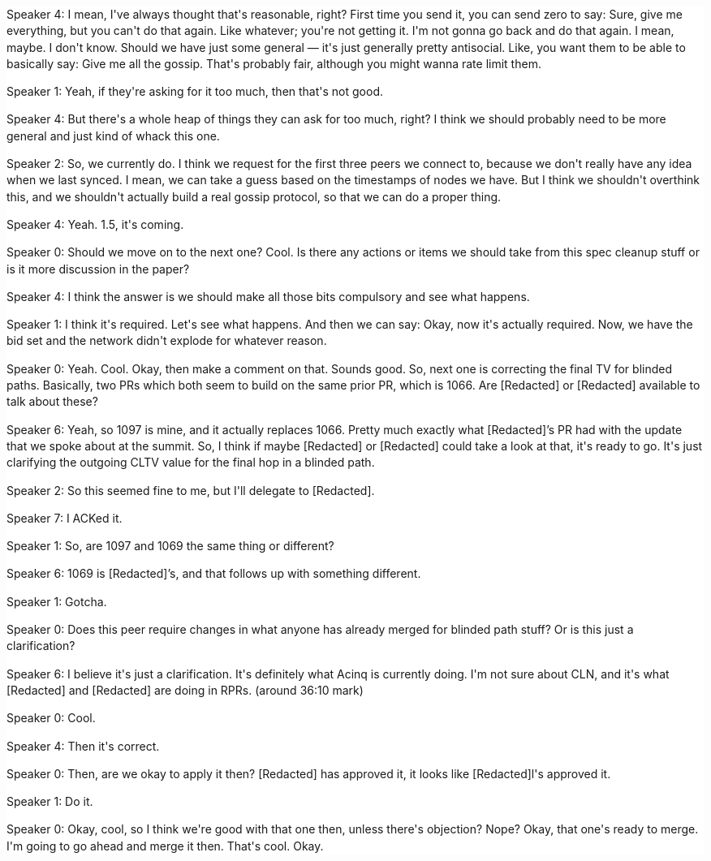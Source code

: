 Speaker 4: I mean, I've always thought that's reasonable, right? First time you send it, you can send zero to say: Sure, give me everything, but you can't do that again. Like whatever; you're not getting it. I'm not gonna go back and do that again. I mean, maybe. I don't know. Should we have just some general — it's just generally pretty antisocial. Like, you want them to be able to basically say: Give me all the gossip. That's probably fair, although you might wanna rate limit them.

Speaker 1: Yeah, if they're asking for it too much, then that's not good.

Speaker 4: But there's a whole heap of things they can ask for too much, right? I think we should probably need to be more general and just kind of whack this one.

Speaker 2: So, we currently do. I think we request for the first three peers we connect to, because we don't really have any idea when we last synced. I mean, we can take a guess based on the timestamps of nodes we have. But I think we shouldn't overthink this, and we shouldn't actually build a real gossip protocol, so that we can do a proper thing.

Speaker 4: Yeah. 1.5, it's coming.

Speaker 0: Should we move on to the next one? Cool. Is there any actions or items we should take from this spec cleanup stuff or is it more discussion in the paper?

Speaker 4: I think the answer is we should make all those bits compulsory and see what happens.

Speaker 1: I think it's required. Let's see what happens. And then we can say: Okay, now it's actually required. Now, we have the bid set and the network didn't explode for whatever reason.

Speaker 0: Yeah. Cool. Okay, then make a comment on that. Sounds good. So, next one is correcting the final TV for blinded paths. Basically, two PRs which both seem to build on the same prior PR, which is 1066. Are [Redacted] or [Redacted] available to talk about these?

Speaker 6: Yeah, so 1097 is mine, and it actually replaces 1066. Pretty much exactly what [Redacted]’s PR had with the update that we spoke about at the summit. So, I think if maybe [Redacted] or [Redacted] could take a look at that, it's ready to go. It's just clarifying the outgoing CLTV value for the final hop in a blinded path.

Speaker 2: So this seemed fine to me, but I'll delegate to [Redacted].

Speaker 7: I ACKed it.

Speaker 1: So, are 1097 and 1069 the same thing or different?

Speaker 6: 1069 is [Redacted]’s, and that follows up with something different.

Speaker 1: Gotcha. 

Speaker 0: Does this peer require changes in what anyone has already merged for blinded path stuff? Or is this just a clarification?

Speaker 6: I believe it's just a clarification. It's definitely what Acinq is currently doing. I'm not sure about CLN, and it's what [Redacted] and [Redacted] are doing in RPRs. (around 36:10 mark)

Speaker 0: Cool. 

Speaker 4: Then it's correct.

Speaker 0: Then, are we okay to apply it then? [Redacted] has approved it, it looks like [Redacted]l's approved it.

Speaker 1: Do it.

Speaker 0: Okay, cool, so I think we're good with that one then, unless there's objection? Nope? Okay, that one's ready to merge. I'm going to go ahead and merge it then. That's cool. Okay.
